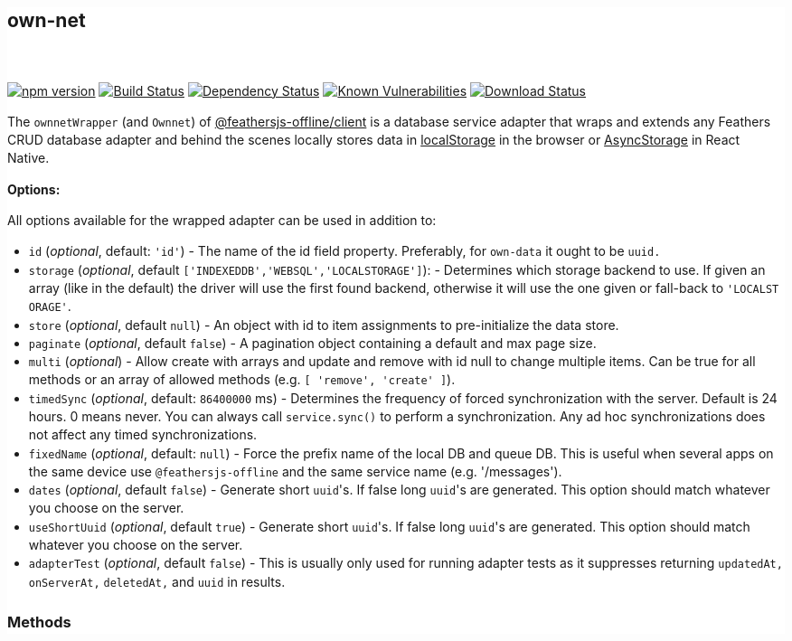 ## own-net

<br>

[![npm version](https://img.shields.io/npm/v/@feathersjs-offline/client.svg?style=flat-square)](https://www.npmjs.com/package/@feathersjs-offline/client)
[![Build Status](https://img.shields.io/github/workflow/status/feathersjs-offline/owndata-ownnet/CI)](https://github.com/feathersjs-offline/owndata-ownnet/actions)
[![Dependency Status](https://img.shields.io/david/feathersjs-offline/owndata-ownnet?path=packages%2Fclient&style=flat-square)](https://david-dm.org/@feathersjs-offline/client)
[![Known Vulnerabilities](https://snyk.io/test/github/feathersjs-offline/owndata-ownnet/badge.svg)](https://snyk.io/test/github/feathersjs-offline/owndata-ownnet)
[![Download Status](https://img.shields.io/npm/dm/@feathersjs-offline/client)](https://www.npmjs.com/package/@feathersjs-offline/client)


The `ownnetWrapper` (and `Ownnet`) of [@feathersjs-offline/client](https://github.com/feathersjs-offline/owndata-ownnet/client) is a database service adapter that wraps and extends any Feathers CRUD database adapter and behind the scenes locally stores data in [localStorage](https://developer.mozilla.org/en/docs/Web/API/Window/localStorage) in the browser or [AsyncStorage](https://facebook.github.io/react-native/docs/asyncstorage.html) in React Native.

__Options:__

All options available for the wrapped adapter can be used in addition to:

- `id` (*optional*, default: `'id'`) - The name of the id field property. Preferably, for `own-data` it ought to be `uuid.`
- `storage` (*optional*, default `['INDEXEDDB','WEBSQL','LOCALSTORAGE']`): - Determines which storage backend to use. If given an array (like in the default) the driver will use the first found backend, otherwise it will use the one given or fall-back to `'LOCALSTORAGE'`.
- `store` (*optional*, default `null`) - An object with id to item assignments to pre-initialize the data store.
- `paginate` (*optional*, default `false`) - A pagination object containing a default and max page size.
- `multi` (*optional*) - Allow create with arrays and update and remove with id null to change multiple items. Can be true for all methods or an array of allowed methods (e.g. `[ 'remove', 'create' ]`).
- `timedSync` (*optional*, default: `86400000` ms) - Determines the frequency of forced synchronization with the server. Default is 24 hours. 0 means never. You can always call `service.sync()` to perform a synchronization. Any ad hoc synchronizations does not affect any timed synchronizations.
- `fixedName` (*optional*, default: `null`) - Force the prefix name of the local DB and queue DB. This is useful when several apps on the same device use `@feathersjs-offline` and the same service name (e.g. '/messages').
- `dates` (*optional*, default `false`) - Generate short `uuid`'s. If false long `uuid`'s are generated. This option should match whatever you choose on the server.
- `useShortUuid` (*optional*, default `true`) - Generate short `uuid`'s. If false long `uuid`'s are generated. This option should match whatever you choose on the server.
- `adapterTest` (*optional*, default `false`) - This is usually only used for running adapter tests as it suppresses returning `updatedAt,` `onServerAt,` `deletedAt,` and `uuid` in results.

### Methods
